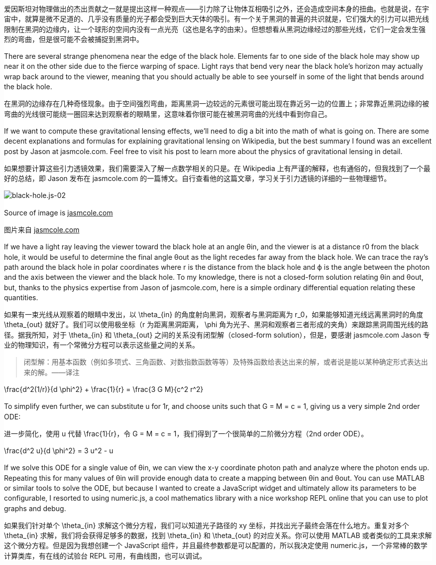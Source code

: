 爱因斯坦对物理做出的杰出贡献之一就是提出这样一种观点——引力除了让物体互相吸引之外，还会造成空间本身的扭曲。也就是说，在宇宙中，就算是微不足道的、几乎没有质量的光子都会受到巨大天体的吸引。有一个关于黑洞的普遍的共识就是，它们强大的引力可以把光线限制在黑洞的边缘内，让一个球形的空间内没有一点光亮（这也是名字的由来）。但想想看从黑洞边缘经过的那些光线，它们一定会发生强烈的弯曲，但是很可能不会被捕捉到黑洞中。

There are several strange phenomena near the edge of the black hole. Elements far to one side of the black hole may show up near it on the other side due to the fierce warping of space. Light rays that bend very near the black hole’s horizon may actually wrap back around to the viewer, meaning that you should actually be able to see yourself in some of the light that bends around the black hole.

在黑洞的边缘存在几种奇怪现象。由于空间强烈弯曲，距离黑洞一边较远的元素很可能出现在靠近另一边的位置上；非常靠近黑洞边缘的被弯曲的光线很可能绕一圈回来达到观察者的眼睛里，这意味着你很可能在被黑洞弯曲的光线中看到你自己。

If we want to compute these gravitational lensing effects, we’ll need to dig a bit into the math of what is going on. There are some decent explanations and formulas for explaining gravitational lensing on Wikipedia, but the best summary I found was an excellent post by Jason at jasmcole.com. Feel free to visit his post to learn more about the physics of gravitational lensing in detail.

如果想要计算这些引力透镜效果，我们需要深入了解一点数学相关的只是。在 Wikipedia 上有严谨的解释，也有通俗的，但我找到了一个最好的总结，即 Jason 发布在 jasmcole.com 的一篇博文。自行查看他的这篇文章，学习关于引力透镜的详细的一些物理细节。

![black-hole.js-02](https://s3-us-west-2.amazonaws.com/ccrosland-share-bucket/path.png)

Source of image is [jasmcole.com](http://jasmcole.com/2014/10/04/what-do-black-holes-look-like/)

图片来自 [jasmcole.com](http://jasmcole.com/2014/10/04/what-do-black-holes-look-like/)

If we have a light ray leaving the viewer toward the black hole at an angle θin, and the viewer is at a distance r0 from the black hole, it would be useful to determine the final angle θout as the light recedes far away from the black hole. We can trace the ray’s path around the black hole in polar coordinates where r is the distance from the black hole and ϕ is the angle between the photon and the axis between the viewer and the black hole. To my knowledge, there is not a closed-form solution relating θin and θout, but, thanks to the physics expertise from Jason of jasmcole.com, here is a simple ordinary differential equation relating these quantities. 

如果有一束光线从观察着的眼睛中发出，以 \theta_{in}  的角度射向黑洞，观察者与黑洞距离为 r_0，如果能够知道光线远离黑洞时的角度 \theta_{out} 就好了。我们可以使用极坐标（r 为距离黑洞距离， \phi 角为光子、黑洞和观察者三者形成的夹角）来跟踪黑洞周围光线的路径。据我所知，对于 \theta_{in} 和 \theta_{out} 之间的关系没有闭型解（closed-form solution），但是，要感谢 jasmcole.com Jason 专业的物理知识，有一个常微分方程可以表示这些量之间的关系。

> 闭型解：用基本函数（例如多项式、三角函数、对数指数函数等等）及特殊函数给表达出来的解，或者说是能以某种确定形式表达出来的解。——译注

\frac{d^2(1/r)}{d \phi^2} + \frac{1}{r} = \frac{3 G M}{c^2 r^2}

To simplify even further, we can substitute u for 1r, and choose units such that G = M = c = 1, giving us a very simple 2nd order ODE: 

进一步简化，使用 u 代替 \frac{1}{r}，令 G = M = c = 1，我们得到了一个很简单的二阶微分方程（2nd order ODE）。

\frac{d^2 u}{d \phi^2} = 3 u^2 - u

If we solve this ODE for a single value of θin, we can view the x-y coordinate photon path and analyze where the photon ends up. Repeating this for many values of θin will provide enough data to create a mapping between θin and θout. You can use MATLAB or similar tools to solve the ODE, but because I wanted to create a JavaScript widget and ultimately allow its parameters to be configurable, I resorted to using numeric.js, a cool mathematics library with a nice workshop REPL online that you can use to plot graphs and debug.

如果我们针对单个 \theta_{in} 求解这个微分方程，我们可以知道光子路径的 xy 坐标，并找出光子最终会落在什么地方。重复对多个 \theta_{in} 求解，我们将会获得足够多的数据，找到 \theta_{in} 和 \theta_{out} 的对应关系。你可以使用 MATLAB 或者类似的工具来求解这个微分方程。但是因为我想创建一个 JavaScript  组件，并且最终参数都是可以配置的，所以我决定使用 numeric.js，一个非常棒的数学计算类库，有在线的试验台 REPL 可用，有曲线图，也可以调试。
